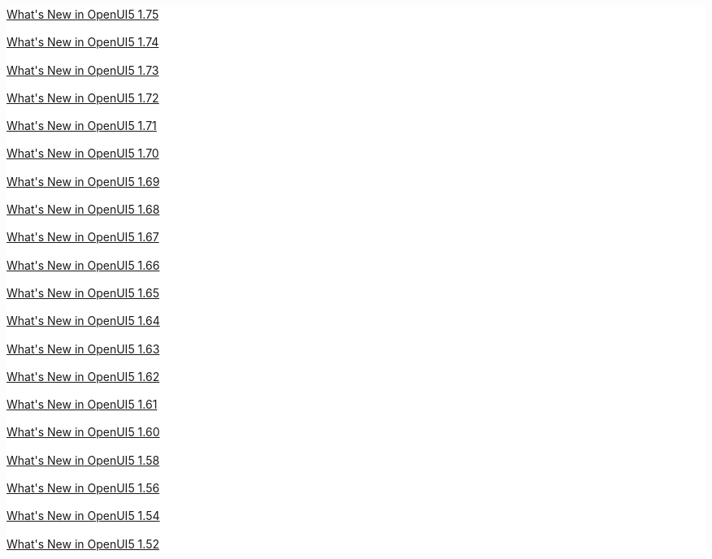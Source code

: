 [What's New in OpenUI5 1.75](What_s_New_in_OpenUI5_1_75_dc3d3ce.md "With this release OpenUI5 is upgraded from version 1.74 to 1.75.")

[What's New in OpenUI5 1.74](What_s_New_in_OpenUI5_1_74_21fc6cb.md "With this release OpenUI5 is upgraded from version 1.73 to 1.74.")

[What's New in OpenUI5 1.73](What_s_New_in_OpenUI5_1_73_7b82664.md "With this release OpenUI5 is upgraded from version 1.72 to 1.73.")

[What's New in OpenUI5 1.72](What_s_New_in_OpenUI5_1_72_25e5326.md "With this release OpenUI5 is upgraded from version 1.71 to 1.72.")

[What's New in OpenUI5 1.71](What_s_New_in_OpenUI5_1_71_609fd01.md "With this release OpenUI5 is upgraded from version 1.70 to 1.71.")

[What's New in OpenUI5 1.70](What_s_New_in_OpenUI5_1_70_4e89fee.md "With this release OpenUI5 is upgraded from version 1.69 to 1.70.")

[What's New in OpenUI5 1.69](What_s_New_in_OpenUI5_1_69_41203fd.md "With this release OpenUI5 is upgraded from version 1.68 to 1.69.")

[What's New in OpenUI5 1.68](What_s_New_in_OpenUI5_1_68_5531aef.md "With this release OpenUI5 is upgraded from version 1.67 to 1.68.")

[What's New in OpenUI5 1.67](What_s_New_in_OpenUI5_1_67_0968958.md "With this release OpenUI5 is upgraded from version 1.66 to 1.67.")

[What's New in OpenUI5 1.66](What_s_New_in_OpenUI5_1_66_ebe7fda.md "With this release OpenUI5 is upgraded from version 1.65 to 1.66.")

[What's New in OpenUI5 1.65](What_s_New_in_OpenUI5_1_65_9d2b189.md "With this release OpenUI5 is upgraded from version 1.64 to 1.65.")

[What's New in OpenUI5 1.64](What_s_New_in_OpenUI5_1_64_1975e30.md "With this release OpenUI5 is upgraded from version 1.63 to 1.64.")

[What's New in OpenUI5 1.63](What_s_New_in_OpenUI5_1_63_77e1dcc.md "With this release OpenUI5 is upgraded from version 1.62 to 1.63.")

[What's New in OpenUI5 1.62](What_s_New_in_OpenUI5_1_62_27eea38.md "With this release OpenUI5 is upgraded from version 1.61 to 1.62.")

[What's New in OpenUI5 1.61](What_s_New_in_OpenUI5_1_61_de4d50b.md "With this release OpenUI5 is upgraded from version 1.60 to 1.61.")

[What's New in OpenUI5 1.60](What_s_New_in_OpenUI5_1_60_2a70354.md "With this release OpenUI5 is upgraded from version 1.58 to 1.60.")

[What's New in OpenUI5 1.58](What_s_New_in_OpenUI5_1_58_b28edde.md "With this release, OpenUI5 is upgraded from version 1.56 to 1.58.")

[What's New in OpenUI5 1.56](What_s_New_in_OpenUI5_1_56_53b4b5e.md "With this release, OpenUI5 is upgraded from version 1.54 to 1.56.")

[What's New in OpenUI5 1.54](What_s_New_in_OpenUI5_1_54_f29023e.md "With this release, OpenUI5 is upgraded from version 1.52 to 1.54.")

[What's New in OpenUI5 1.52](What_s_New_in_OpenUI5_1_52_a09dd79.md "With this release, OpenUI5 is upgraded from version 1.50 to 1.52.")
